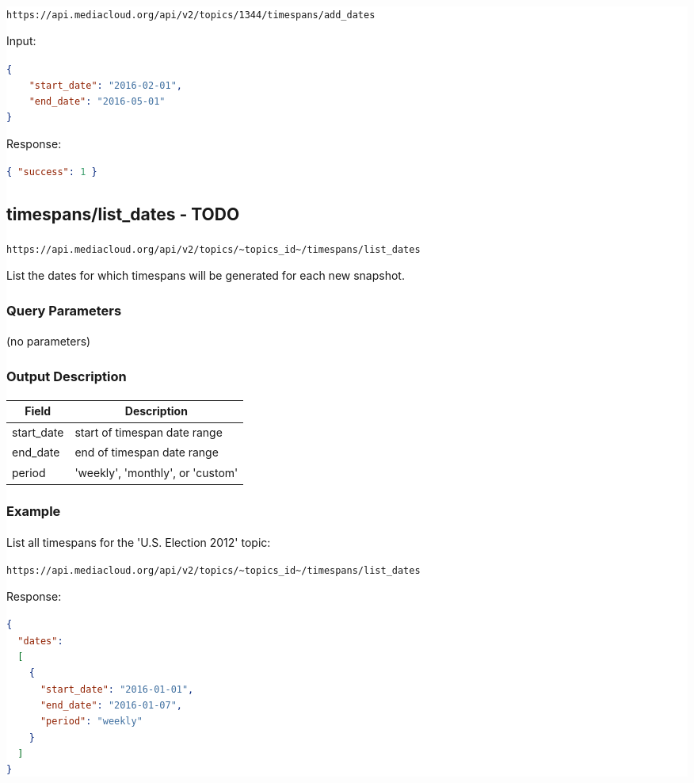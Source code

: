`https://api.mediacloud.org/api/v2/topics/1344/timespans/add_dates`

Input:

```json
{
    "start_date": "2016-02-01",
    "end_date": "2016-05-01"
}
```

Response:

```json
{ "success": 1 }
```

## timespans/list_dates - TODO

`https://api.mediacloud.org/api/v2/topics/~topics_id~/timespans/list_dates`

List the dates for which timespans will be generated for each new snapshot.

### Query Parameters

(no parameters)

### Output Description

| Field      | Description                      |
| ---------- | -------------------------------- |
| start_date | start of timespan date range     |
| end_date   | end of timespan date range       |
| period     | 'weekly', 'monthly', or 'custom' |

### Example

List all timespans for the 'U.S. Election 2012' topic:

`https://api.mediacloud.org/api/v2/topics/~topics_id~/timespans/list_dates`

Response:

```json
{
  "dates":
  [
    {
      "start_date": "2016-01-01",
      "end_date": "2016-01-07",
      "period": "weekly"
    }
  ]
}
```

